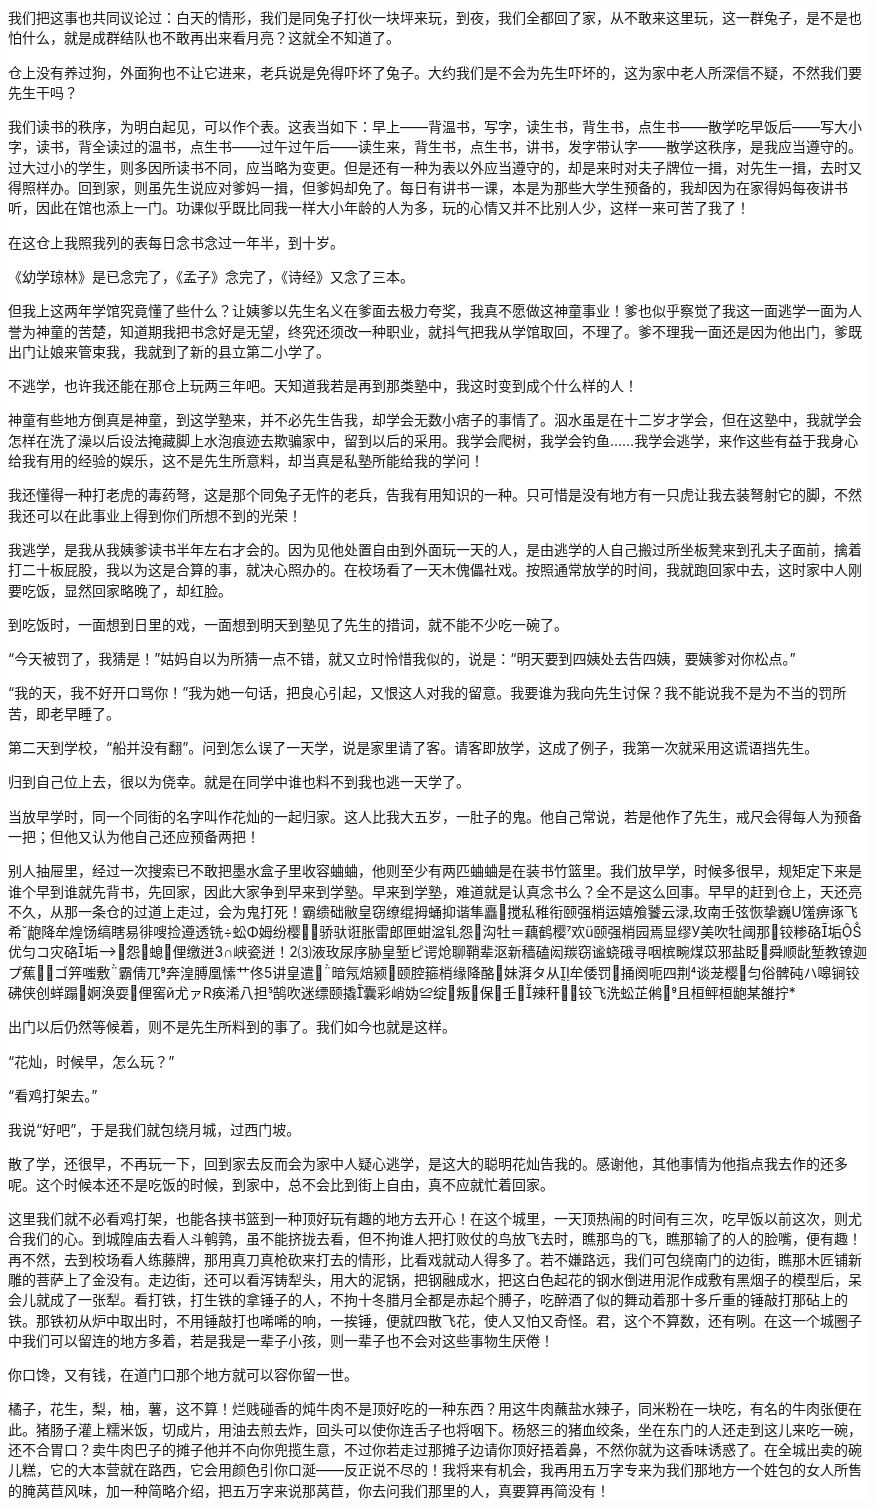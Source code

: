    我们把这事也共同议论过：白天的情形，我们是同兔子打伙一块坪来玩，到夜，我们全都回了家，从不敢来这里玩，这一群兔子，是不是也怕什么，就是成群结队也不敢再出来看月亮？这就全不知道了。

   仓上没有养过狗，外面狗也不让它进来，老兵说是免得吓坏了兔子。大约我们是不会为先生吓坏的，这为家中老人所深信不疑，不然我们要先生干吗？

   我们读书的秩序，为明白起见，可以作个表。这表当如下：早上——背温书，写字，读生书，背生书，点生书——散学吃早饭后——写大小字，读书，背全读过的温书，点生书——过午过午后——读生来，背生书，点生书，讲书，发字带认字——散学这秩序，是我应当遵守的。过大过小的学生，则多因所读书不同，应当略为变更。但是还有一种为表以外应当遵守的，却是来时对夫子牌位一揖，对先生一揖，去时又得照样办。回到家，则虽先生说应对爹妈一揖，但爹妈却免了。每日有讲书一课，本是为那些大学生预备的，我却因为在家得妈每夜讲书听，因此在馆也添上一门。功课似乎既比同我一样大小年龄的人为多，玩的心情又并不比别人少，这样一来可苦了我了！

   在这仓上我照我列的表每日念书念过一年半，到十岁。

   《幼学琼林》是已念完了，《孟子》念完了，《诗经》又念了三本。

   但我上这两年学馆究竟懂了些什么？让姨爹以先生名义在爹面去极力夸奖，我真不愿做这神童事业！爹也似乎察觉了我这一面逃学一面为人誉为神童的苦楚，知道期我把书念好是无望，终究还须改一种职业，就抖气把我从学馆取回，不理了。爹不理我一面还是因为他出门，爹既出门让娘来管束我，我就到了新的县立第二小学了。

   不逃学，也许我还能在那仓上玩两三年吧。天知道我若是再到那类塾中，我这时变到成个什么样的人！

   神童有些地方倒真是神童，到这学塾来，并不必先生告我，却学会无数小痞子的事情了。泅水虽是在十二岁才学会，但在这塾中，我就学会怎样在洗了澡以后设法掩藏脚上水泡痕迹去欺骗家中，留到以后的采用。我学会爬树，我学会钓鱼……我学会逃学，来作这些有益于我身心给我有用的经验的娱乐，这不是先生所意料，却当真是私塾所能给我的学问！

   我还懂得一种打老虎的毒药弩，这是那个同兔子无忤的老兵，告我有用知识的一种。只可惜是没有地方有一只虎让我去装弩射它的脚，不然我还可以在此事业上得到你们所想不到的光荣！

   我逃学，是我从我姨爹读书半年左右才会的。因为见他处置自由到外面玩一天的人，是由逃学的人自己搬过所坐板凳来到孔夫子面前，擒着打二十板屁股，我以为这是合算的事，就决心照办的。在校场看了一天木傀儡社戏。按照通常放学的时间，我就跑回家中去，这时家中人刚要吃饭，显然回家略晚了，却红脸。

   到吃饭时，一面想到日里的戏，一面想到明天到塾见了先生的措词，就不能不少吃一碗了。

   “今天被罚了，我猜是！”姑妈自以为所猜一点不错，就又立时怜惜我似的，说是：“明天要到四姨处去告四姨，要姨爹对你松点。”

   “我的天，我不好开口骂你！”我为她一句话，把良心引起，又恨这人对我的留意。我要谁为我向先生讨保？我不能说我不是为不当的罚所苦，即老早睡了。

   第二天到学校，“船并没有翻”。问到怎么误了一天学，说是家里请了客。请客即放学，这成了例子，我第一次就采用这谎语挡先生。

   归到自己位上去，很以为侥幸。就是在同学中谁也料不到我也逃一天学了。

   当放早学时，同一个同街的名字叫作花灿的一起归家。这人比我大五岁，一肚子的鬼。他自己常说，若是他作了先生，戒尺会得每人为预备一把；但他又认为他自己还应预备两把！

   别人抽屉里，经过一次搜索已不敢把墨水盒子里收容蛐蛐，他则至少有两匹蛐蛐是在装书竹篮里。我们放早学，时候多很早，规矩定下来是谁个早到谁就先背书，先回家，因此大家争到早来到学塾。早来到学塾，难道就是认真念书么？全不是这么回事。早早的赶到仓上，天还亮不久，从那一条仓的过道上走过，会为鬼打死！霸缋础敝皇窃缭绲拇蛹抑谐隼矗搅私稚衔颐强梢运嬉飧饕云渌玫南壬弦恢挚巍U馐痹诼飞希龅降牟煌饧缟瞎易徘嗖捡遵透铣÷蚣Φ姆纷樱骄驮诳胀雷郎匣蚶湓钆怨沟牡＝藕鹤樱欢颐强梢园焉显缪У美吹牡阈那铰糁硌垢优匀コ灾硌垢怨螅俚缴迸3∩峡瓷迸！2⑶液玫尿序胁皇堑ピ谔炝聊鞘辈沤新穑磕闳羰窃谧蛲硪寻咽槟畹煤苡邪盐眨舜顺龀堑教镣迦プ蕉ゴ笄嗤敷霸倩兀奔湟膊凰愫艹佟5讲皇遣暗氖焙颍颐腔箍梢缘降酪妹湃タ从牟倭罚捅阕呃四荆谈茏樱匀俗髀砘ハ嗥锏铰砩侠创蛘蹋婀涣耍俚窖й尤ァR痪浠八担鹄吹迷缥颐撬囊彩峭妫≌绽叛保壬辣秆铰飞洗蚣芷鸺且桓鲆桓龅某雒拧* 

   出门以后仍然等候着，则不是先生所料到的事了。我们如今也就是这样。

   “花灿，时候早，怎么玩？”

   “看鸡打架去。”

   我说“好吧”，于是我们就包绕月城，过西门坡。

   散了学，还很早，不再玩一下，回到家去反而会为家中人疑心逃学，是这大的聪明花灿告我的。感谢他，其他事情为他指点我去作的还多呢。这个时候本还不是吃饭的时候，到家中，总不会比到街上自由，真不应就忙着回家。

   这里我们就不必看鸡打架，也能各挟书篮到一种顶好玩有趣的地方去开心！在这个城里，一天顶热闹的时间有三次，吃早饭以前这次，则尤合我们的心。到城隍庙去看人斗鹌鹑，虽不能挤拢去看，但不拘谁人把打败仗的鸟放飞去时，瞧那鸟的飞，瞧那输了的人的脸嘴，便有趣！再不然，去到校场看人练藤牌，那用真刀真枪砍来打去的情形，比看戏就动人得多了。若不嫌路远，我们可包绕南门的边街，瞧那木匠铺新雕的菩萨上了金没有。走边街，还可以看泻铸犁头，用大的泥锅，把钢融成水，把这白色起花的钢水倒进用泥作成敷有黑烟子的模型后，呆会儿就成了一张犁。看打铁，打生铁的拿锤子的人，不拘十冬腊月全都是赤起个膊子，吃醉酒了似的舞动着那十多斤重的锤敲打那砧上的铁。那铁初从炉中取出时，不用锤敲打也唏唏的响，一挨锤，便就四散飞花，使人又怕又奇怪。君，这个不算数，还有咧。在这一个城圈子中我们可以留连的地方多着，若是我是一辈子小孩，则一辈子也不会对这些事物生厌倦！

   你口馋，又有钱，在道门口那个地方就可以容你留一世。

   橘子，花生，梨，柚，薯，这不算！烂贱碰香的炖牛肉不是顶好吃的一种东西？用这牛肉蘸盐水辣子，同米粉在一块吃，有名的牛肉张便在此。猪肠子灌上糯米饭，切成片，用油去煎去炸，回头可以使你连舌子也将咽下。杨怒三的猪血绞条，坐在东门的人还走到这儿来吃一碗，还不合胃口？卖牛肉巴子的摊子他并不向你兜揽生意，不过你若走过那摊子边请你顶好捂着鼻，不然你就为这香味诱惑了。在全城出卖的碗儿糕，它的大本营就在路西，它会用颜色引你口涎——反正说不尽的！我将来有机会，我再用五万字专来为我们那地方一个姓包的女人所售的腌莴苣风味，加一种简略介绍，把五万字来说那莴苣，你去问我们那里的人，真要算再简没有！
